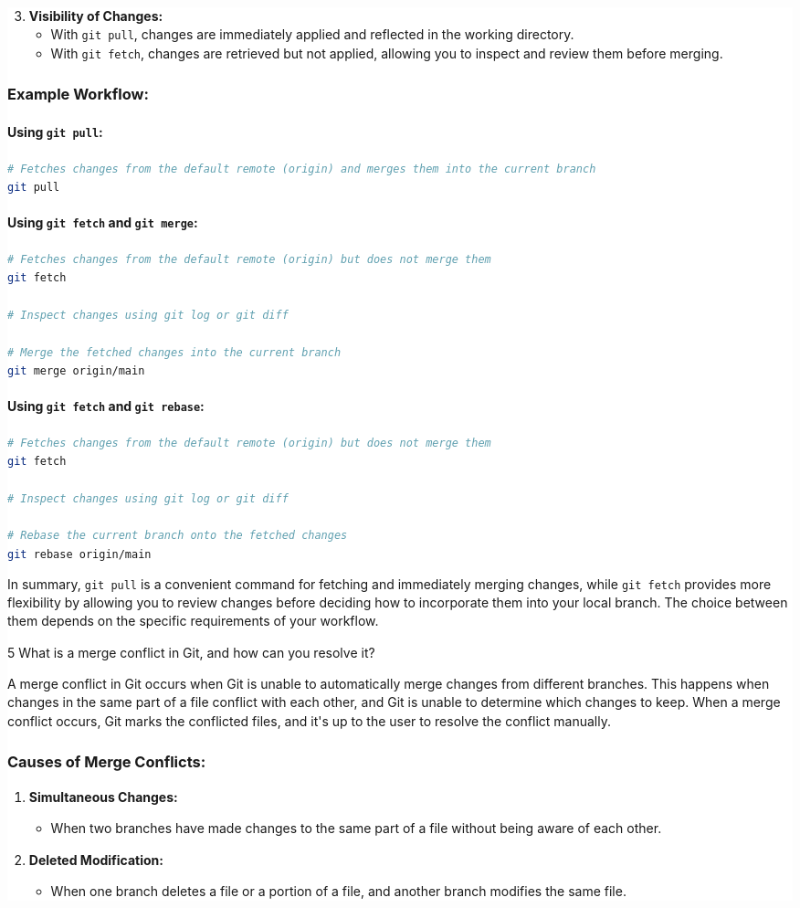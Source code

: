 3. **Visibility of Changes:**
   - With `git pull`, changes are immediately applied and reflected in the working directory.
   - With `git fetch`, changes are retrieved but not applied, allowing you to inspect and review them before merging.

### Example Workflow:

#### Using `git pull`:

```bash
# Fetches changes from the default remote (origin) and merges them into the current branch
git pull
```

#### Using `git fetch` and `git merge`:

```bash
# Fetches changes from the default remote (origin) but does not merge them
git fetch

# Inspect changes using git log or git diff

# Merge the fetched changes into the current branch
git merge origin/main
```

#### Using `git fetch` and `git rebase`:

```bash
# Fetches changes from the default remote (origin) but does not merge them
git fetch

# Inspect changes using git log or git diff

# Rebase the current branch onto the fetched changes
git rebase origin/main
```

In summary, `git pull` is a convenient command for fetching and immediately merging changes, while `git fetch` provides more flexibility by allowing you to review changes before deciding how to incorporate them into your local branch. The choice between them depends on the specific requirements of your workflow.

5 What is a merge conflict in Git, and how can you resolve it?

A merge conflict in Git occurs when Git is unable to automatically merge changes from different branches. This happens when changes in the same part of a file conflict with each other, and Git is unable to determine which changes to keep. When a merge conflict occurs, Git marks the conflicted files, and it's up to the user to resolve the conflict manually.

### Causes of Merge Conflicts:

1. **Simultaneous Changes:**
   - When two branches have made changes to the same part of a file without being aware of each other.

2. **Deleted Modification:**
   - When one branch deletes a file or a portion of a file, and another branch modifies the same file.
